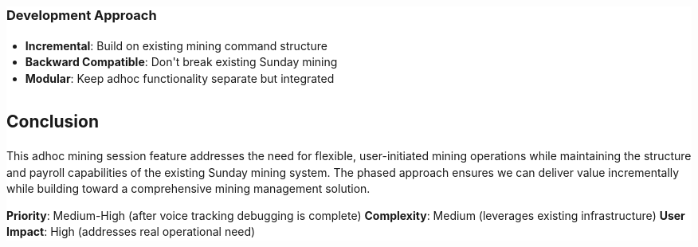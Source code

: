 ### Development Approach
- **Incremental**: Build on existing mining command structure
- **Backward Compatible**: Don't break existing Sunday mining
- **Modular**: Keep adhoc functionality separate but integrated

## Conclusion

This adhoc mining session feature addresses the need for flexible, user-initiated mining operations while maintaining the structure and payroll capabilities of the existing Sunday mining system. The phased approach ensures we can deliver value incrementally while building toward a comprehensive mining management solution.

**Priority**: Medium-High (after voice tracking debugging is complete)
**Complexity**: Medium (leverages existing infrastructure)
**User Impact**: High (addresses real operational need)
